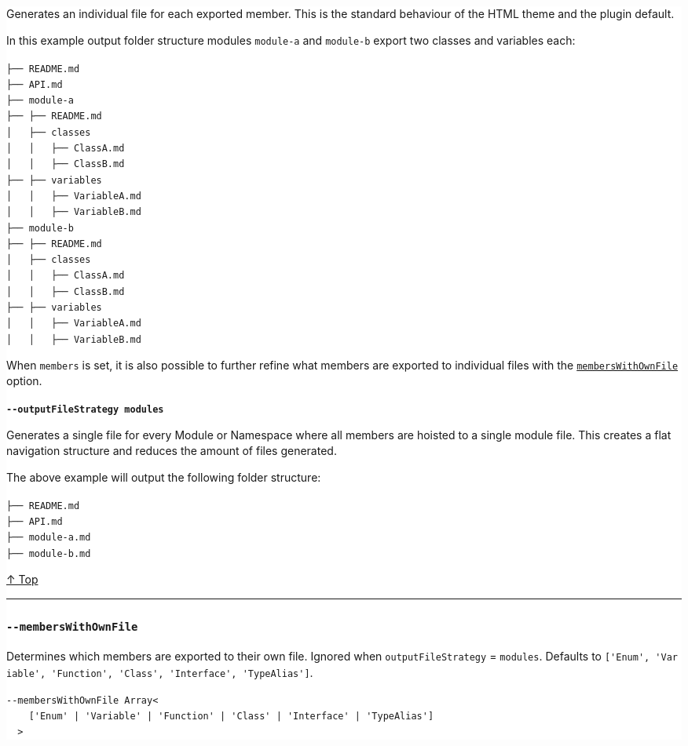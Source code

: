 Generates an individual file for each exported member. This is the standard behaviour of the HTML theme and the plugin default.

In this example output folder structure modules `module-a` and `module-b` export two classes and variables each:

```
├── README.md
├── API.md
├── module-a
├── ├── README.md
│   ├── classes
│   │   ├── ClassA.md
│   │   ├── ClassB.md
├── ├── variables
│   │   ├── VariableA.md
│   │   ├── VariableB.md
├── module-b
├── ├── README.md
│   ├── classes
│   │   ├── ClassA.md
│   │   ├── ClassB.md
├── ├── variables
│   │   ├── VariableA.md
│   │   ├── VariableB.md
```

When `members` is set, it is also possible to further refine what members are exported to individual files with the [`membersWithOwnFile`](#membersWithOwnFile) option.

**`--outputFileStrategy modules`**

Generates a single file for every Module or Namespace where all members are hoisted to a single module file. This creates a flat navigation structure and reduces the amount of files generated.

The above example will output the following folder structure:

```
├── README.md
├── API.md
├── module-a.md
├── module-b.md
```

[↑ Top](#options-guide)

***

### `--membersWithOwnFile`

Determines which members are exported to their own file. Ignored when `outputFileStrategy` = `modules`. Defaults to `['Enum', 'Variable', 'Function', 'Class', 'Interface', 'TypeAlias']`.

```shell
--membersWithOwnFile Array<
    ['Enum' | 'Variable' | 'Function' | 'Class' | 'Interface' | 'TypeAlias']
  >
```
